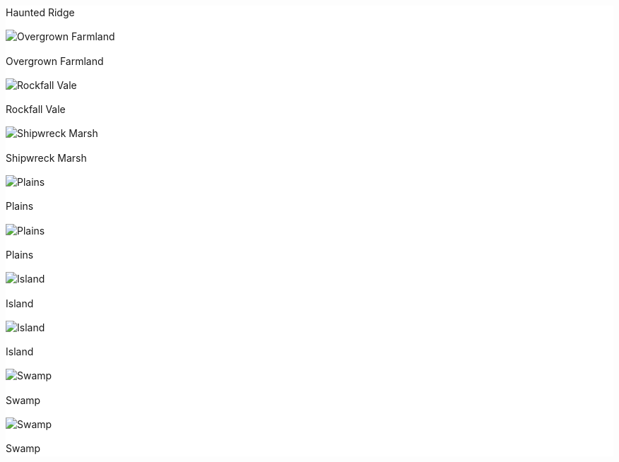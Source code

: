 Haunted Ridge




![Overgrown Farmland](https://media.wizards.com/2021/mid/en_XfQGEOYKoV.png)  

Overgrown Farmland




![Rockfall Vale](https://media.wizards.com/2021/mid/en_284kPJbA53.png)  

Rockfall Vale




![Shipwreck Marsh](https://media.wizards.com/2021/mid/en_W46n6uEOr7.png)  

Shipwreck Marsh




![Plains](https://media.wizards.com/2021/mid/en_75V4TfKQ2w.png)  

Plains




![Plains](https://media.wizards.com/2021/mid/en_UpkRsC9kxr.png)  

Plains




![Island](https://media.wizards.com/2021/mid/en_ZvTPRiKcrn.png)  

Island




![Island](https://media.wizards.com/2021/mid/en_ubA87bsrGX.png)  

Island




![Swamp](https://media.wizards.com/2021/mid/en_4KdPiUARuh.png)  

Swamp




![Swamp](https://media.wizards.com/2021/mid/en_LZJXCt1w1N.png)  

Swamp


